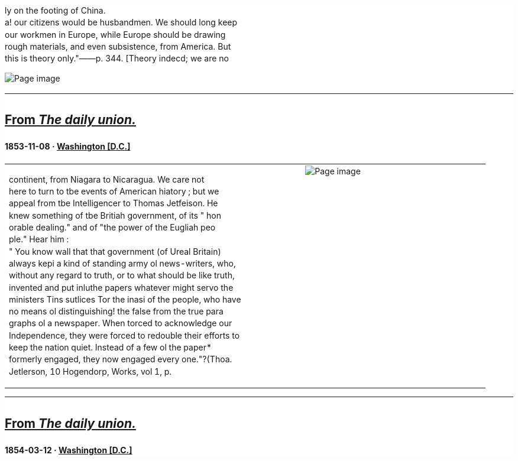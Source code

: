 ly on the footing of China.  
a! our citizens would be husbandmen. We should long keep  
our workmen in Europe, while Europe should be drawing  
rough materials, and even subsistence, from America. But  
this is theory only.&quot;——p. 344. [Theory indecd; we are no
</td><td style="width: 50%; max-height: 75%; margin: auto; display: block;">
<img alt="Page image" src="https://iiif.archive.org/image/iiif/2/sim_new-yorker_1838-02-24_4_23%2Fsim_new-yorker_1838-02-24_4_23_jp2.zip%2Fsim_new-yorker_1838-02-24_4_23_jp2%2Fsim_new-yorker_1838-02-24_4_23_0006.jp2/pct:6.580396475770925,38.76262626262626,27.615638766519822,7.133838383838384/600,/0/default.jpg"/>
</td>
</tr></table>

---

## [From _The daily union._](https://www.loc.gov/resource/sn82003410/1853-11-08/ed-1/?sp=2)

#### 1853-11-08 &middot; [Washington [D.C.]](http://dbpedia.org/resource/Washington%2C_D.C.)

<table style="width: 100%;"><tr><td style="width: 50%">

  
continent, from Niagara to Nicaragua. We care not  
here to turn to tbe events of American hiatory ; but we  
appeal from tbe Intelligencer to Thomas Jetfeison. He  
knew something of tbe Britiah government, of its &quot; hon­  
orable dealing.&quot; and of &quot;the power of the Eugliah peo­  
ple.&quot; Hear him :  
&quot; You know wall that that government (of Ureal Britain)  
always kepi a kind of standing army ol news-writers, who,  
without any regard to truth, or to what should be like truth,  
invented and put inluthe papers whatever might servo the  
ministers Tins sutlices Tor the inasi of the people, who have  
no means ol distinguishing! the false from the true para­  
graphs ol a newspaper. When torced to acknowledge our  
Independence, they were forced to redouble their efforts to  
keep the nation quiet. Instead of a few ol the paper*  
formerly engaged, they now engaged every one.&quot;?(Thoa.  
Jetlerson, 10 Hogendorp, Works, vol 1, p. 
</td><td style="width: 50%; max-height: 75%; margin: auto; display: block;">
<img alt="Page image" src="https://tile.loc.gov/image-services/iiif/service:ndnp:dlc:batch_dlc_chimera_ver01:data:sn82003410:00415661216:1853110801:1212/pct:20.802741067058246,12.65987335933241,15.68499483330614,9.175158300834486/!600,600/0/default.jpg"/>
</td>
</tr></table>

---

## [From _The daily union._](https://www.loc.gov/resource/sn82003410/1854-03-12/ed-1/?sp=3)

#### 1854-03-12 &middot; [Washington [D.C.]](http://dbpedia.org/resource/Washington%2C_D.C.)
